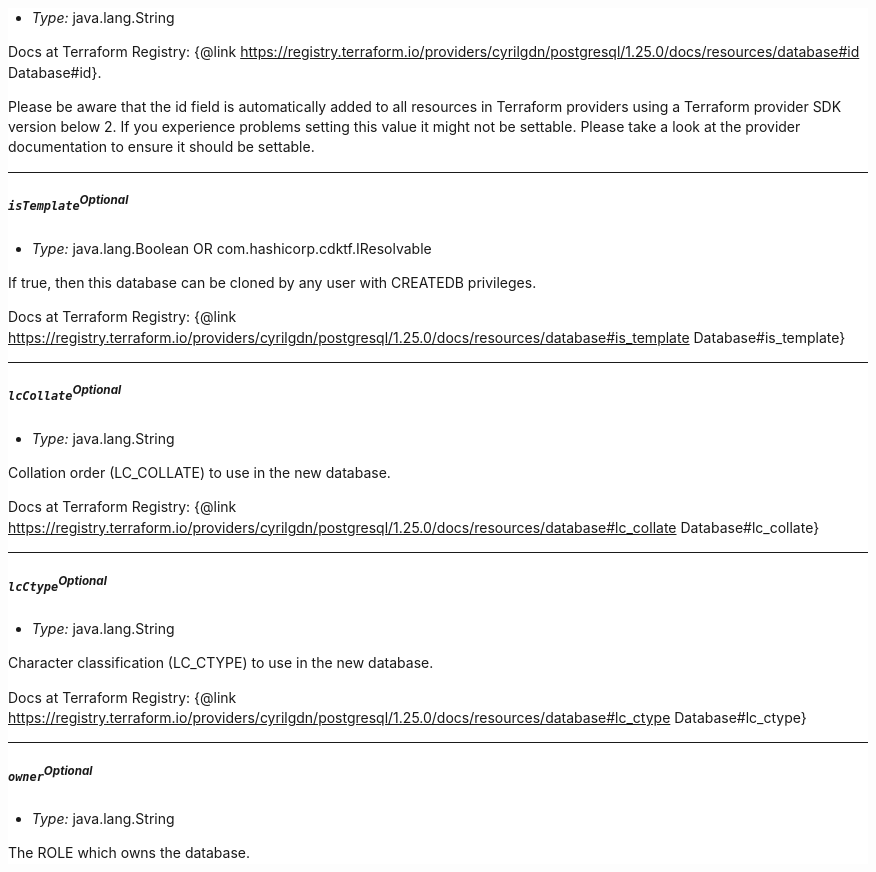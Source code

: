 - *Type:* java.lang.String

Docs at Terraform Registry: {@link https://registry.terraform.io/providers/cyrilgdn/postgresql/1.25.0/docs/resources/database#id Database#id}.

Please be aware that the id field is automatically added to all resources in Terraform providers using a Terraform provider SDK version below 2.
If you experience problems setting this value it might not be settable. Please take a look at the provider documentation to ensure it should be settable.

---

##### `isTemplate`<sup>Optional</sup> <a name="isTemplate" id="@cdktf/provider-postgresql.database.Database.Initializer.parameter.isTemplate"></a>

- *Type:* java.lang.Boolean OR com.hashicorp.cdktf.IResolvable

If true, then this database can be cloned by any user with CREATEDB privileges.

Docs at Terraform Registry: {@link https://registry.terraform.io/providers/cyrilgdn/postgresql/1.25.0/docs/resources/database#is_template Database#is_template}

---

##### `lcCollate`<sup>Optional</sup> <a name="lcCollate" id="@cdktf/provider-postgresql.database.Database.Initializer.parameter.lcCollate"></a>

- *Type:* java.lang.String

Collation order (LC_COLLATE) to use in the new database.

Docs at Terraform Registry: {@link https://registry.terraform.io/providers/cyrilgdn/postgresql/1.25.0/docs/resources/database#lc_collate Database#lc_collate}

---

##### `lcCtype`<sup>Optional</sup> <a name="lcCtype" id="@cdktf/provider-postgresql.database.Database.Initializer.parameter.lcCtype"></a>

- *Type:* java.lang.String

Character classification (LC_CTYPE) to use in the new database.

Docs at Terraform Registry: {@link https://registry.terraform.io/providers/cyrilgdn/postgresql/1.25.0/docs/resources/database#lc_ctype Database#lc_ctype}

---

##### `owner`<sup>Optional</sup> <a name="owner" id="@cdktf/provider-postgresql.database.Database.Initializer.parameter.owner"></a>

- *Type:* java.lang.String

The ROLE which owns the database.

